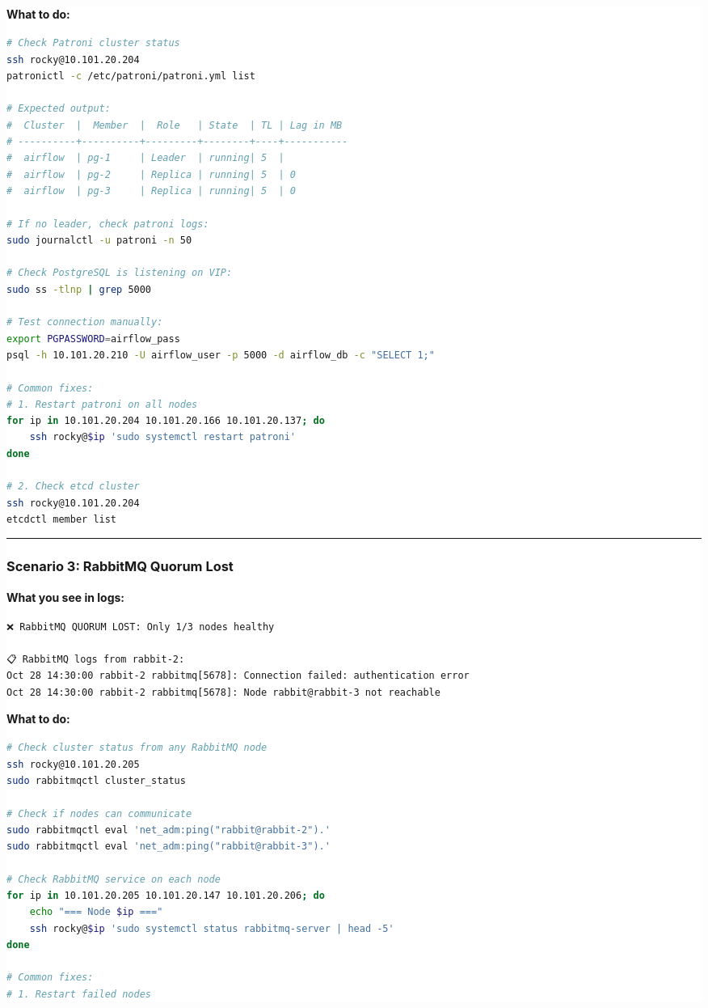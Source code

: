 **What to do:**
```bash
# Check Patroni cluster status
ssh rocky@10.101.20.204
patronictl -c /etc/patroni/patroni.yml list

# Expected output:
#  Cluster  |  Member  |  Role   | State  | TL | Lag in MB
# ----------+----------+---------+--------+----+-----------
#  airflow  | pg-1     | Leader  | running| 5  |
#  airflow  | pg-2     | Replica | running| 5  | 0
#  airflow  | pg-3     | Replica | running| 5  | 0

# If no leader, check patroni logs:
sudo journalctl -u patroni -n 50

# Check PostgreSQL is listening on VIP:
sudo ss -tlnp | grep 5000

# Test connection manually:
export PGPASSWORD=airflow_pass
psql -h 10.101.20.210 -U airflow_user -p 5000 -d airflow_db -c "SELECT 1;"

# Common fixes:
# 1. Restart patroni on all nodes
for ip in 10.101.20.204 10.101.20.166 10.101.20.137; do
    ssh rocky@$ip 'sudo systemctl restart patroni'
done

# 2. Check etcd cluster
ssh rocky@10.101.20.204
etcdctl member list
```

---

### Scenario 3: RabbitMQ Quorum Lost

**What you see in logs:**
```
❌ RabbitMQ QUORUM LOST: Only 1/3 nodes healthy

📋 RabbitMQ logs from rabbit-2:
Oct 28 14:30:00 rabbit-2 rabbitmq[5678]: Connection failed: authentication error
Oct 28 14:30:00 rabbit-2 rabbitmq[5678]: Node rabbit@rabbit-3 not reachable
```

**What to do:**
```bash
# Check cluster status from any RabbitMQ node
ssh rocky@10.101.20.205
sudo rabbitmqctl cluster_status

# Check if nodes can communicate
sudo rabbitmqctl eval 'net_adm:ping("rabbit@rabbit-2").'
sudo rabbitmqctl eval 'net_adm:ping("rabbit@rabbit-3").'

# Check RabbitMQ service on each node
for ip in 10.101.20.205 10.101.20.147 10.101.20.206; do
    echo "=== Node $ip ==="
    ssh rocky@$ip 'sudo systemctl status rabbitmq-server | head -5'
done

# Common fixes:
# 1. Restart failed nodes
```